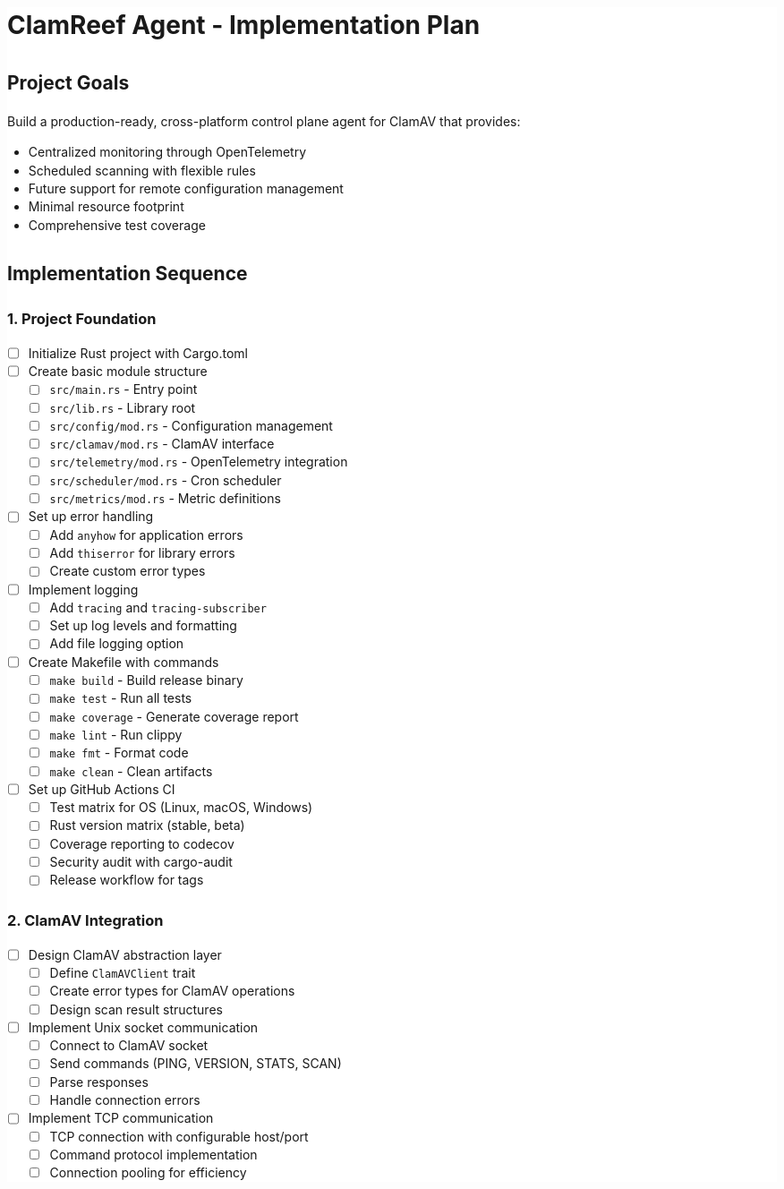 # ClamReef Agent - Implementation Plan

## Project Goals

Build a production-ready, cross-platform control plane agent for ClamAV that provides:
- Centralized monitoring through OpenTelemetry
- Scheduled scanning with flexible rules
- Future support for remote configuration management
- Minimal resource footprint
- Comprehensive test coverage

## Implementation Sequence

### 1. Project Foundation

- [ ] Initialize Rust project with Cargo.toml
- [ ] Create basic module structure
  - [ ] `src/main.rs` - Entry point
  - [ ] `src/lib.rs` - Library root
  - [ ] `src/config/mod.rs` - Configuration management
  - [ ] `src/clamav/mod.rs` - ClamAV interface
  - [ ] `src/telemetry/mod.rs` - OpenTelemetry integration
  - [ ] `src/scheduler/mod.rs` - Cron scheduler
  - [ ] `src/metrics/mod.rs` - Metric definitions
- [ ] Set up error handling
  - [ ] Add `anyhow` for application errors
  - [ ] Add `thiserror` for library errors
  - [ ] Create custom error types
- [ ] Implement logging
  - [ ] Add `tracing` and `tracing-subscriber`
  - [ ] Set up log levels and formatting
  - [ ] Add file logging option
- [ ] Create Makefile with commands
  - [ ] `make build` - Build release binary
  - [ ] `make test` - Run all tests
  - [ ] `make coverage` - Generate coverage report
  - [ ] `make lint` - Run clippy
  - [ ] `make fmt` - Format code
  - [ ] `make clean` - Clean artifacts
- [ ] Set up GitHub Actions CI
  - [ ] Test matrix for OS (Linux, macOS, Windows)
  - [ ] Rust version matrix (stable, beta)
  - [ ] Coverage reporting to codecov
  - [ ] Security audit with cargo-audit
  - [ ] Release workflow for tags

### 2. ClamAV Integration

- [ ] Design ClamAV abstraction layer
  - [ ] Define `ClamAVClient` trait
  - [ ] Create error types for ClamAV operations
  - [ ] Design scan result structures
- [ ] Implement Unix socket communication
  - [ ] Connect to ClamAV socket
  - [ ] Send commands (PING, VERSION, STATS, SCAN)
  - [ ] Parse responses
  - [ ] Handle connection errors
- [ ] Implement TCP communication
  - [ ] TCP connection with configurable host/port
  - [ ] Command protocol implementation
  - [ ] Connection pooling for efficiency